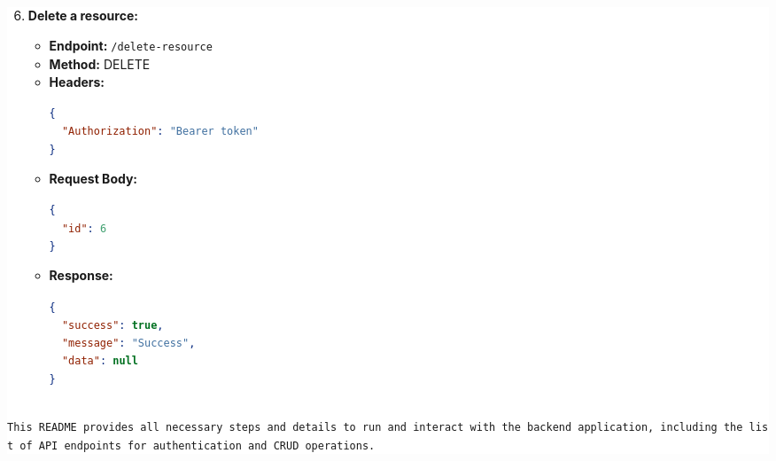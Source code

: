 6. **Delete a resource:**

   - **Endpoint:** `/delete-resource`
   - **Method:** DELETE
   - **Headers:**
     ```json
     {
       "Authorization": "Bearer token"
     }
     ```
   - **Request Body:**
     ```json
     {
       "id": 6
     }
     ```
   - **Response:**
     ```json
     {
       "success": true,
       "message": "Success",
       "data": null
     }
     ```
```

This README provides all necessary steps and details to run and interact with the backend application, including the list of API endpoints for authentication and CRUD operations.
